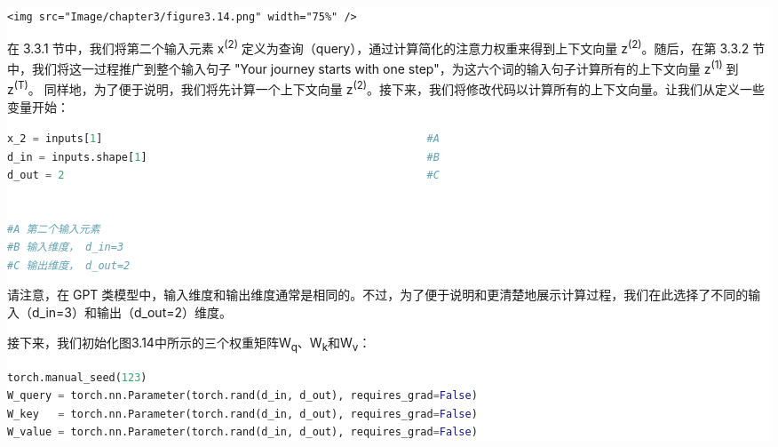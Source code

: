     <img src="Image/chapter3/figure3.14.png" width="75%" />
</div>

在 3.3.1 节中，我们将第二个输入元素 x<sup>(2)</sup> 定义为查询（query），通过计算简化的注意力权重来得到上下文向量 z<sup>(2)</sup>。随后，在第 3.3.2 节中，我们将这一过程推广到整个输入句子 "Your journey starts with one step"，为这六个词的输入句子计算所有的上下文向量 z<sup>(1)</sup> 到 z<sup>(T)</sup>。
同样地，为了便于说明，我们将先计算一个上下文向量 z<sup>(2)</sup>。接下来，我们将修改代码以计算所有的上下文向量。让我们从定义一些变量开始：

```python
x_2 = inputs[1]                                                   #A
d_in = inputs.shape[1]                                            #B
d_out = 2                                                         #C


#A 第二个输入元素
#B 输入维度， d_in=3
#C 输出维度， d_out=2
```

请注意，在 GPT 类模型中，输入维度和输出维度通常是相同的。不过，为了便于说明和更清楚地展示计算过程，我们在此选择了不同的输入（d_in=3）和输出（d_out=2）维度。

接下来，我们初始化图3.14中所示的三个权重矩阵W<sub>q</sub>、W<sub>k</sub>和W<sub>v</sub>：

```python
torch.manual_seed(123)
W_query = torch.nn.Parameter(torch.rand(d_in, d_out), requires_grad=False)
W_key   = torch.nn.Parameter(torch.rand(d_in, d_out), requires_grad=False)
W_value = torch.nn.Parameter(torch.rand(d_in, d_out), requires_grad=False)
```
